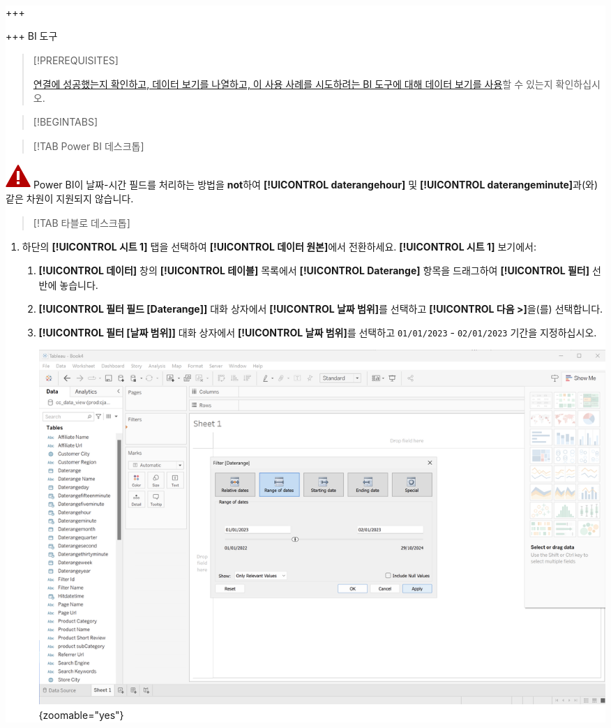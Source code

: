+++

+++ BI 도구

>[!PREREQUISITES]
>
>[연결에 성공했는지 확인하고, 데이터 보기를 나열하고, 이 사용 사례를 시도하려는 BI 도구에 대해 데이터 보기를 사용](#connect-and-validate)할 수 있는지 확인하십시오.
>

>[!BEGINTABS]

>[!TAB Power BI 데스크톱]

![AlertRed](/help/assets/icons/AlertRed.svg) Power BI이 날짜-시간 필드를 처리하는 방법을 **not**&#x200B;하여 **[!UICONTROL daterangehour]** 및 **[!UICONTROL daterangeminute]**&#x200B;과(와) 같은 차원이 지원되지 않습니다.

>[!TAB 타블로 데스크톱]

1. 하단의 **[!UICONTROL 시트 1]** 탭을 선택하여 **[!UICONTROL 데이터 원본]**&#x200B;에서 전환하세요. **[!UICONTROL 시트 1]** 보기에서:
   1. **[!UICONTROL 데이터]** 창의 **[!UICONTROL 테이블]** 목록에서 **[!UICONTROL Daterange]** 항목을 드래그하여 **[!UICONTROL 필터]** 선반에 놓습니다.
   1. **[!UICONTROL 필터 필드 \[Daterange\]]** 대화 상자에서 **[!UICONTROL 날짜 범위]**&#x200B;를 선택하고 **[!UICONTROL 다음 >]**&#x200B;을(를) 선택합니다.
   1. **[!UICONTROL 필터 \[날짜 범위]]** 대화 상자에서 **[!UICONTROL 날짜 범위]**&#x200B;를 선택하고 `01/01/2023` - `02/01/2023` 기간을 지정하십시오.

      ![타블로 데스크톱 필터](assets/uc3-tableau-filter.png){zoomable="yes"}
